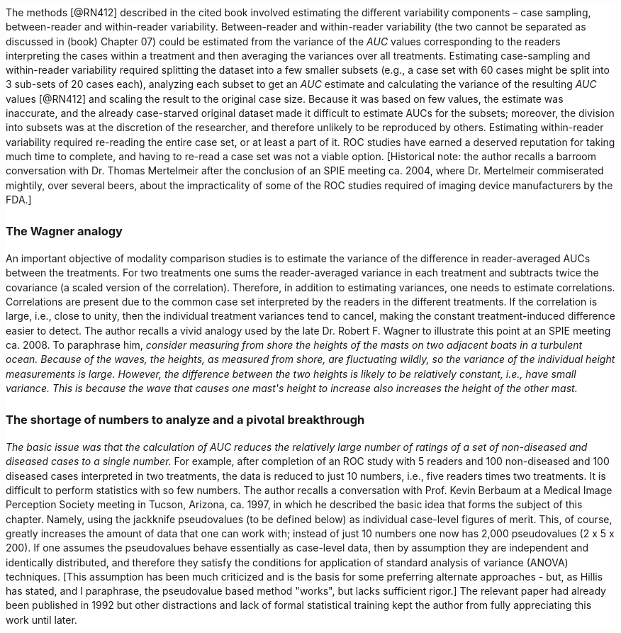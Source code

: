 The methods [@RN412] described in the cited book involved estimating the different variability components – case sampling, between-reader and within-reader variability. Between-reader and within-reader variability (the two cannot be separated as discussed in (book) Chapter 07) could be estimated from the variance of the $AUC$ values corresponding to the readers interpreting the cases within a treatment and then averaging the variances over all treatments. Estimating case-sampling and within-reader variability required splitting the dataset into a few smaller subsets (e.g., a case set with 60 cases might be split into 3 sub-sets of 20 cases each), analyzing each subset to get an $AUC$ estimate and calculating the variance of the resulting $AUC$ values [@RN412] and scaling the result to the original case size. Because it was based on few values, the estimate was inaccurate, and the already case-starved original dataset made it difficult to estimate AUCs for the subsets; moreover, the division into subsets was at the discretion of the researcher, and therefore unlikely to be reproduced by others. Estimating within-reader variability required re-reading the entire case set, or at least a part of it. ROC studies have earned a deserved reputation for taking much time to complete, and having to re-read a case set was not a viable option. [Historical note: the author recalls a barroom conversation with Dr. Thomas Mertelmeir after the conclusion of an SPIE meeting ca. 2004, where Dr. Mertelmeir commiserated mightily, over several beers, about the impracticality of some of the ROC studies required of imaging device manufacturers by the FDA.]


### The Wagner analogy
An important objective of modality comparison studies is to estimate the variance of the difference in reader-averaged AUCs between the treatments. For two treatments one sums the reader-averaged variance in each treatment and subtracts twice the covariance (a scaled version of the correlation). Therefore, in addition to estimating variances, one needs to estimate correlations. Correlations are present due to the common case set interpreted by the readers in the different treatments. If the correlation is large, i.e., close to unity, then the individual treatment variances tend to cancel, making the constant treatment-induced difference easier to detect. The author recalls a vivid analogy used by the late Dr. Robert F. Wagner to illustrate this point at an SPIE meeting ca. 2008. To paraphrase him, *consider measuring from shore the heights of the masts on two adjacent boats in a turbulent ocean. Because of the waves, the heights, as measured from shore, are fluctuating wildly, so the variance of the individual height measurements is large. However, the difference between the two heights is likely to be relatively constant, i.e., have small variance. This is because the wave that causes one mast's height to increase also increases the height of the other mast.*

### The shortage of numbers to analyze and a pivotal breakthrough
*The basic issue was that the calculation of $AUC$ reduces the relatively large number of ratings of a set of non-diseased and diseased cases to a single number.* For example, after completion of an ROC study with 5 readers and 100 non-diseased and 100 diseased cases interpreted in two treatments, the data is reduced to just 10 numbers, i.e., five readers times two treatments. It is difficult to perform statistics with so few numbers. The author recalls a conversation with Prof. Kevin Berbaum at a Medical Image Perception Society meeting in Tucson, Arizona, ca. 1997, in which he described the basic idea that forms the subject of this chapter. Namely, using the jackknife pseudovalues (to be defined below) as individual case-level figures of merit. This, of course, greatly increases the amount of data that one can work with; instead of just 10 numbers one now has 2,000 pseudovalues (2 x 5 x 200). If one assumes the pseudovalues behave essentially as case-level data, then by assumption they are independent and identically distributed, and therefore they satisfy the conditions for application of standard analysis of variance (ANOVA) techniques. [This assumption has been much criticized and is the basis for some preferring alternate approaches - but, as Hillis has stated, and I paraphrase, the pseudovalue based method "works", but lacks sufficient rigor.] The relevant paper had already been published in 1992 but other distractions and lack of formal statistical training kept the author from fully appreciating this work until later. 
